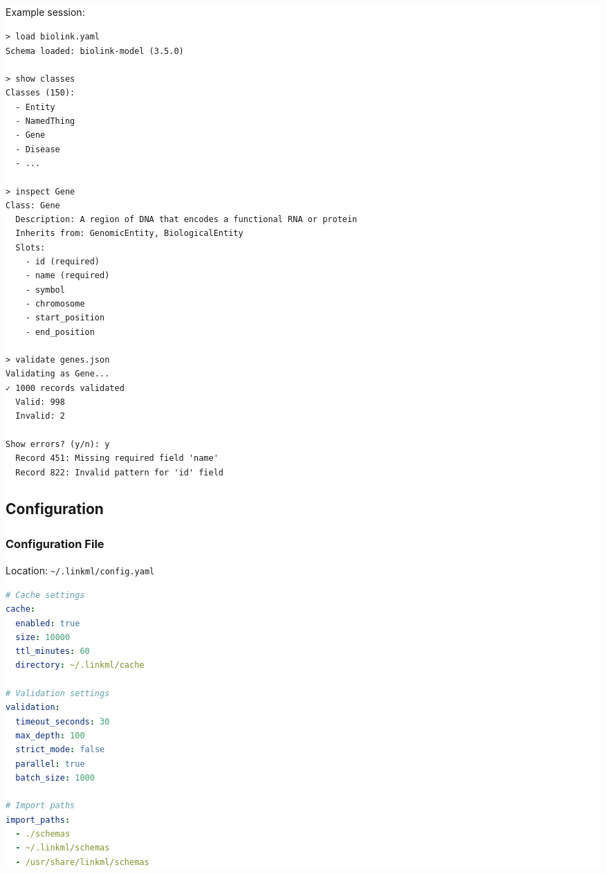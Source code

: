 Example session:
```
> load biolink.yaml
Schema loaded: biolink-model (3.5.0)

> show classes
Classes (150):
  - Entity
  - NamedThing
  - Gene
  - Disease
  - ...

> inspect Gene
Class: Gene
  Description: A region of DNA that encodes a functional RNA or protein
  Inherits from: GenomicEntity, BiologicalEntity
  Slots:
    - id (required)
    - name (required)
    - symbol
    - chromosome
    - start_position
    - end_position

> validate genes.json
Validating as Gene...
✓ 1000 records validated
  Valid: 998
  Invalid: 2
  
Show errors? (y/n): y
  Record 451: Missing required field 'name'
  Record 822: Invalid pattern for 'id' field
```

## Configuration

### Configuration File

Location: `~/.linkml/config.yaml`

```yaml
# Cache settings
cache:
  enabled: true
  size: 10000
  ttl_minutes: 60
  directory: ~/.linkml/cache

# Validation settings
validation:
  timeout_seconds: 30
  max_depth: 100
  strict_mode: false
  parallel: true
  batch_size: 1000

# Import paths
import_paths:
  - ./schemas
  - ~/.linkml/schemas
  - /usr/share/linkml/schemas

```